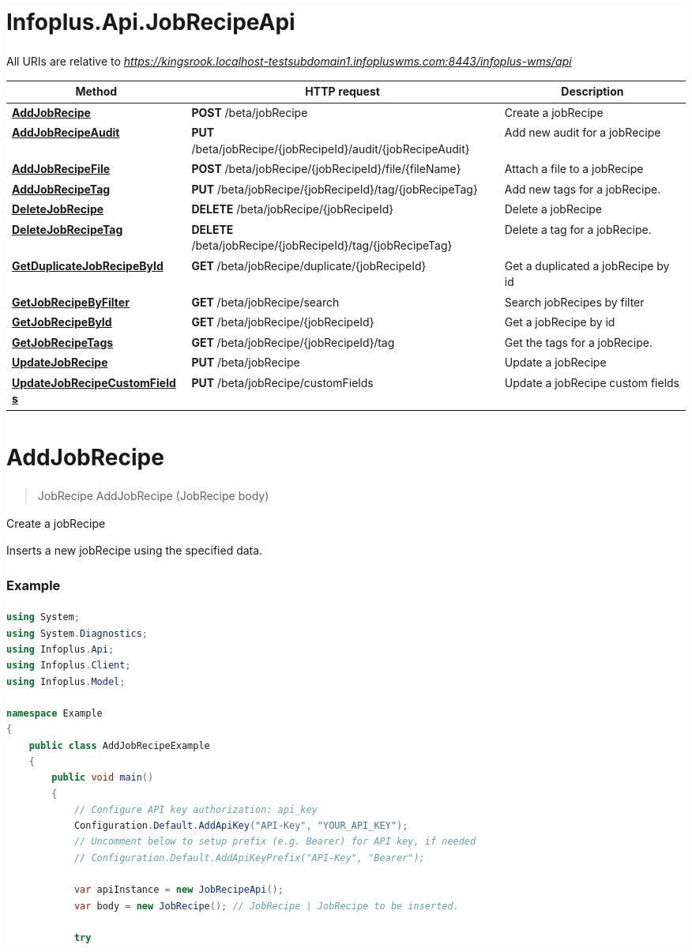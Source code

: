 # Infoplus.Api.JobRecipeApi

All URIs are relative to *https://kingsrook.localhost-testsubdomain1.infopluswms.com:8443/infoplus-wms/api*

Method | HTTP request | Description
------------- | ------------- | -------------
[**AddJobRecipe**](JobRecipeApi.md#addjobrecipe) | **POST** /beta/jobRecipe | Create a jobRecipe
[**AddJobRecipeAudit**](JobRecipeApi.md#addjobrecipeaudit) | **PUT** /beta/jobRecipe/{jobRecipeId}/audit/{jobRecipeAudit} | Add new audit for a jobRecipe
[**AddJobRecipeFile**](JobRecipeApi.md#addjobrecipefile) | **POST** /beta/jobRecipe/{jobRecipeId}/file/{fileName} | Attach a file to a jobRecipe
[**AddJobRecipeTag**](JobRecipeApi.md#addjobrecipetag) | **PUT** /beta/jobRecipe/{jobRecipeId}/tag/{jobRecipeTag} | Add new tags for a jobRecipe.
[**DeleteJobRecipe**](JobRecipeApi.md#deletejobrecipe) | **DELETE** /beta/jobRecipe/{jobRecipeId} | Delete a jobRecipe
[**DeleteJobRecipeTag**](JobRecipeApi.md#deletejobrecipetag) | **DELETE** /beta/jobRecipe/{jobRecipeId}/tag/{jobRecipeTag} | Delete a tag for a jobRecipe.
[**GetDuplicateJobRecipeById**](JobRecipeApi.md#getduplicatejobrecipebyid) | **GET** /beta/jobRecipe/duplicate/{jobRecipeId} | Get a duplicated a jobRecipe by id
[**GetJobRecipeByFilter**](JobRecipeApi.md#getjobrecipebyfilter) | **GET** /beta/jobRecipe/search | Search jobRecipes by filter
[**GetJobRecipeById**](JobRecipeApi.md#getjobrecipebyid) | **GET** /beta/jobRecipe/{jobRecipeId} | Get a jobRecipe by id
[**GetJobRecipeTags**](JobRecipeApi.md#getjobrecipetags) | **GET** /beta/jobRecipe/{jobRecipeId}/tag | Get the tags for a jobRecipe.
[**UpdateJobRecipe**](JobRecipeApi.md#updatejobrecipe) | **PUT** /beta/jobRecipe | Update a jobRecipe
[**UpdateJobRecipeCustomFields**](JobRecipeApi.md#updatejobrecipecustomfields) | **PUT** /beta/jobRecipe/customFields | Update a jobRecipe custom fields


<a name="addjobrecipe"></a>
# **AddJobRecipe**
> JobRecipe AddJobRecipe (JobRecipe body)

Create a jobRecipe

Inserts a new jobRecipe using the specified data.

### Example
```csharp
using System;
using System.Diagnostics;
using Infoplus.Api;
using Infoplus.Client;
using Infoplus.Model;

namespace Example
{
    public class AddJobRecipeExample
    {
        public void main()
        {
            // Configure API key authorization: api_key
            Configuration.Default.AddApiKey("API-Key", "YOUR_API_KEY");
            // Uncomment below to setup prefix (e.g. Bearer) for API key, if needed
            // Configuration.Default.AddApiKeyPrefix("API-Key", "Bearer");

            var apiInstance = new JobRecipeApi();
            var body = new JobRecipe(); // JobRecipe | JobRecipe to be inserted.

            try
```